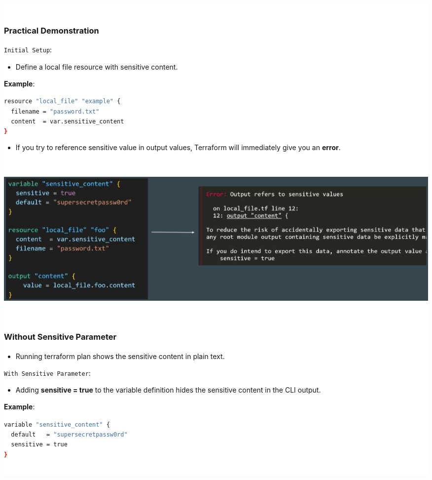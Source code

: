 <br>

### Practical Demonstration

`Initial Setup`:
* Define a local file resource with sensitive content.

**Example**:

```bash
resource "local_file" "example" {
  filename = "password.txt"
  content  = var.sensitive_content
}
```

* If you try to reference sensitive value in output values, Terraform will immediately give you an **error**.

<br>

![alt text](images/security-primer-images/image-6.png)

<br>

### Without Sensitive Parameter
* Running terraform plan shows the sensitive content in plain text.

`With Sensitive Parameter`:
* Adding **sensitive = true** to the variable definition hides the sensitive content in the CLI output.

**Example**:

```bash
variable "sensitive_content" {
  default   = "supersecretpassw0rd"
  sensitive = true
}
```

<br>
